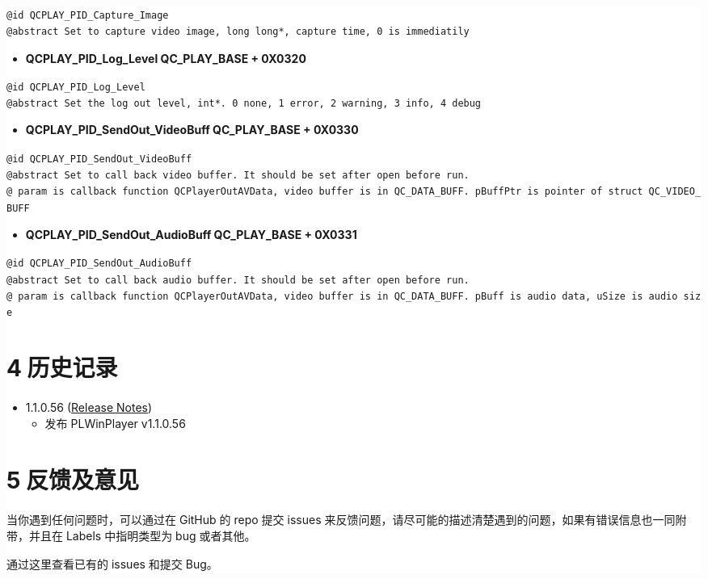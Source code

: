 ```
@id QCPLAY_PID_Capture_Image
@abstract Set to capture video image, long long*, capture time, 0 is immediatily
```
- **QCPLAY_PID_Log_Level QC_PLAY_BASE + 0X0320**

```
@id QCPLAY_PID_Log_Level
@abstract Set the log out level, int*. 0 none, 1 error, 2 warning, 3 info, 4 debug
```
- **QCPLAY_PID_SendOut_VideoBuff QC_PLAY_BASE + 0X0330**


```
@id QCPLAY_PID_SendOut_VideoBuff
@abstract Set to call back video buffer. It should be set after open before run. 
@ param is callback function QCPlayerOutAVData, video buffer is in QC_DATA_BUFF. pBuffPtr is pointer of struct QC_VIDEO_BUFF
```
- **QCPLAY_PID_SendOut_AudioBuff QC_PLAY_BASE + 0X0331**

```
@id QCPLAY_PID_SendOut_AudioBuff
@abstract Set to call back audio buffer. It should be set after open before run. 
@ param is callback function QCPlayerOutAVData, video buffer is in QC_DATA_BUFF. pBuff is audio data, uSize is audio size
```
# 4 历史记录

- 1.1.0.56 ([Release Notes][1])
  - 发布 PLWinPlayer v1.1.0.56

<a id="Issues"></a>

# 5 反馈及意见

当你遇到任何问题时，可以通过在 GitHub 的 repo 提交 issues 来反馈问题，请尽可能的描述清楚遇到的问题，如果有错误信息也一同附带，并且在 Labels 中指明类型为 bug 或者其他。

通过这里查看已有的 issues 和提交 Bug。

[1]: https://github.com/pili-engineering/PLWinPlayer/blob/master/ReleaseNote/release-notes-1.1.0.56.md